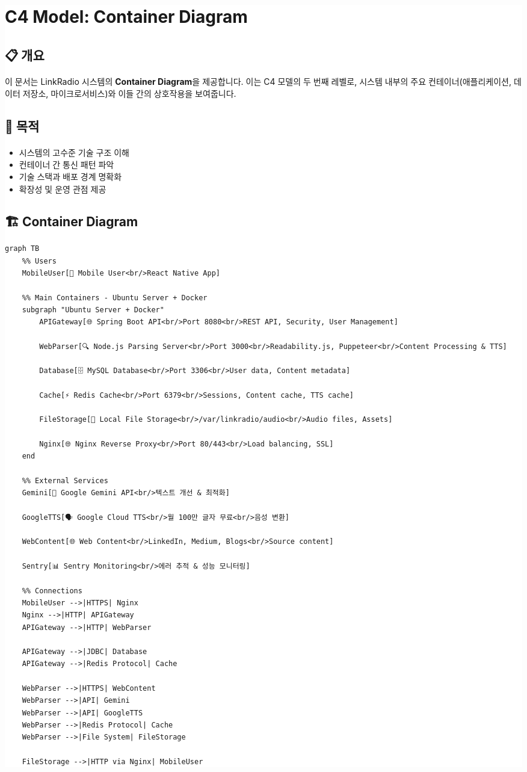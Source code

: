 # C4 Model: Container Diagram

## 📋 개요

이 문서는 LinkRadio 시스템의 **Container Diagram**을 제공합니다. 이는 C4 모델의 두 번째 레벨로, 시스템 내부의 주요 컨테이너(애플리케이션, 데이터 저장소, 마이크로서비스)와 이들 간의 상호작용을 보여줍니다.

## 🎯 목적

- 시스템의 고수준 기술 구조 이해
- 컨테이너 간 통신 패턴 파악
- 기술 스택과 배포 경계 명확화
- 확장성 및 운영 관점 제공

## 🏗️ Container Diagram

```mermaid
graph TB
    %% Users
    MobileUser[👤 Mobile User<br/>React Native App]

    %% Main Containers - Ubuntu Server + Docker
    subgraph "Ubuntu Server + Docker"
        APIGateway[🌐 Spring Boot API<br/>Port 8080<br/>REST API, Security, User Management]

        WebParser[🔍 Node.js Parsing Server<br/>Port 3000<br/>Readability.js, Puppeteer<br/>Content Processing & TTS]

        Database[🗄️ MySQL Database<br/>Port 3306<br/>User data, Content metadata]

        Cache[⚡ Redis Cache<br/>Port 6379<br/>Sessions, Content cache, TTS cache]

        FileStorage[📁 Local File Storage<br/>/var/linkradio/audio<br/>Audio files, Assets]

        Nginx[🌐 Nginx Reverse Proxy<br/>Port 80/443<br/>Load balancing, SSL]
    end

    %% External Services
    Gemini[🤖 Google Gemini API<br/>텍스트 개선 & 최적화]

    GoogleTTS[🗣️ Google Cloud TTS<br/>월 100만 글자 무료<br/>음성 변환]

    WebContent[🌐 Web Content<br/>LinkedIn, Medium, Blogs<br/>Source content]

    Sentry[📊 Sentry Monitoring<br/>에러 추적 & 성능 모니터링]

    %% Connections
    MobileUser -->|HTTPS| Nginx
    Nginx -->|HTTP| APIGateway
    APIGateway -->|HTTP| WebParser

    APIGateway -->|JDBC| Database
    APIGateway -->|Redis Protocol| Cache

    WebParser -->|HTTPS| WebContent
    WebParser -->|API| Gemini
    WebParser -->|API| GoogleTTS
    WebParser -->|Redis Protocol| Cache
    WebParser -->|File System| FileStorage

    FileStorage -->|HTTP via Nginx| MobileUser

```